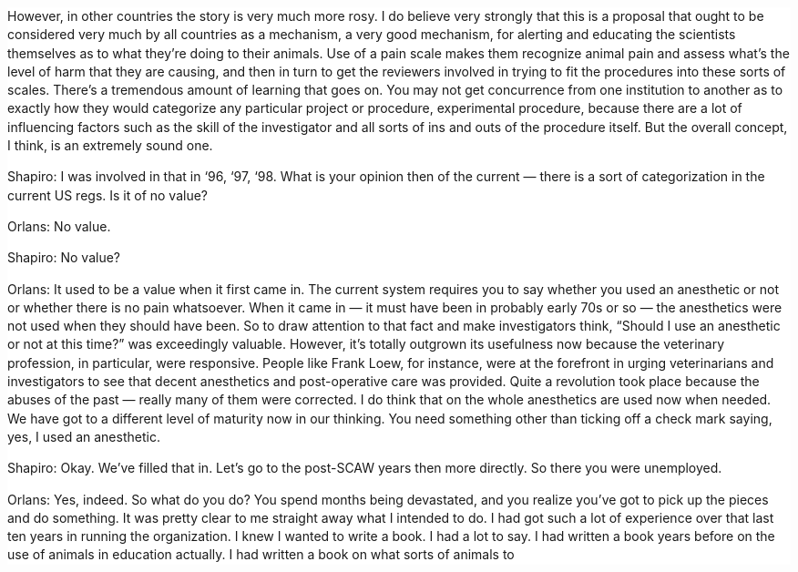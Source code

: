 However, in other countries the story is very much more rosy. I do
believe very strongly that this is a proposal that ought to be
considered very much by all countries as a mechanism, a very good
mechanism, for alerting and educating the scientists themselves as to
what they’re doing to their animals. Use of a pain scale makes them
recognize animal pain and assess what’s the level of harm that they are
causing, and then in turn to get the reviewers involved in trying to fit
the procedures into these sorts of scales. There’s a tremendous amount
of learning that goes on. You may not get concurrence from one
institution to another as to exactly how they would categorize any
particular project or procedure, experimental procedure, because there
are a lot of influencing factors such as the skill of the investigator
and all sorts of ins and outs of the procedure itself. But the overall
concept, I think, is an extremely sound one.

Shapiro: I was involved in that in ‘96, ‘97, ‘98. What is your opinion
then of the current — there is a sort of categorization in the current
US regs. Is it of no value?

Orlans: No value.

Shapiro: No value?

Orlans: It used to be a value when it first came in. The current system
requires you to say whether you used an anesthetic or not or whether
there is no pain whatsoever. When it came in — it must have been in
probably early 70s or so — the anesthetics were not used when they
should have been. So to draw attention to that fact and make
investigators think, “Should I use an anesthetic or not at this time?”
was exceedingly valuable. However, it’s totally outgrown its usefulness
now because the veterinary profession, in particular, were responsive.
People like Frank Loew, for instance, were at the forefront in urging
veterinarians and investigators to see that decent anesthetics and
post-operative care was provided. Quite a revolution took place because
the abuses of the past — really many of them were corrected. I do think
that on the whole anesthetics are used now when needed. We have got to a
different level of maturity now in our thinking. You need something
other than ticking off a check mark saying, yes, I used an anesthetic.

Shapiro: Okay. We’ve filled that in. Let’s go to the post-SCAW years
then more directly. So there you were unemployed.

Orlans: Yes, indeed. So what do you do? You spend months being
devastated, and you realize you’ve got to pick up the pieces and do
something. It was pretty clear to me straight away what I intended to
do. I had got such a lot of experience over that last ten years in
running the organization. I knew I wanted to write a book. I had a lot
to say. I had written a book years before on the use of animals in
education actually. I had written a book on what sorts of animals to
